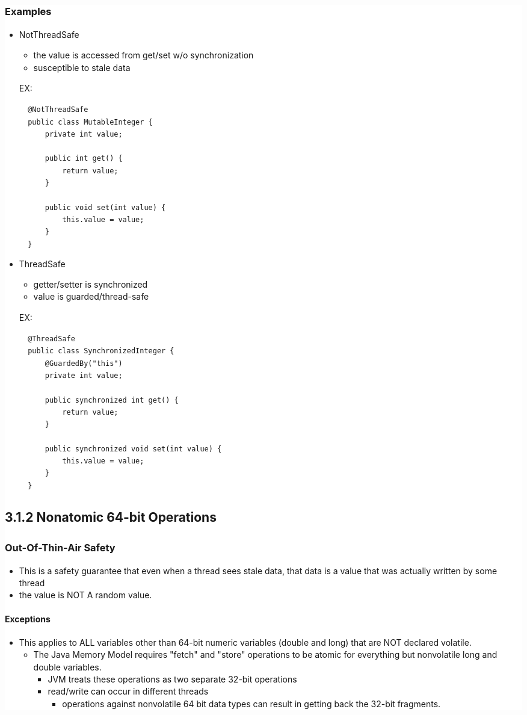 ### Examples
- NotThreadSafe
    - the value is accessed from get/set w/o synchronization
    - susceptible to stale data


    EX:
    
        @NotThreadSafe
        public class MutableInteger {
            private int value;
            
            public int get() {
                return value;
            }
            
            public void set(int value) {
                this.value = value;
            }
        }

- ThreadSafe
    - getter/setter is synchronized
    - value is guarded/thread-safe
    
    EX:
        
        @ThreadSafe
        public class SynchronizedInteger {
            @GuardedBy("this")
            private int value;
            
            public synchronized int get() {
                return value;
            }
            
            public synchronized void set(int value) {
                this.value = value;
            }
        }
        
## 3.1.2 Nonatomic 64-bit Operations

### Out-Of-Thin-Air Safety
- This is a safety guarantee that even when a thread sees stale data, that data is 
a value that was actually written by some thread
- the value is NOT A random value. 

#### Exceptions
- This applies to ALL variables other than 64-bit numeric variables (double and long) that
are NOT declared volatile. 
    - The Java Memory Model requires "fetch" and "store" operations to be atomic for everything
    but nonvolatile long and double variables. 
        - JVM treats these operations as two separate 32-bit operations
        - read/write can occur in different threads
            - operations against nonvolatile 64 bit data types can result in getting back the 
            32-bit fragments.
 
